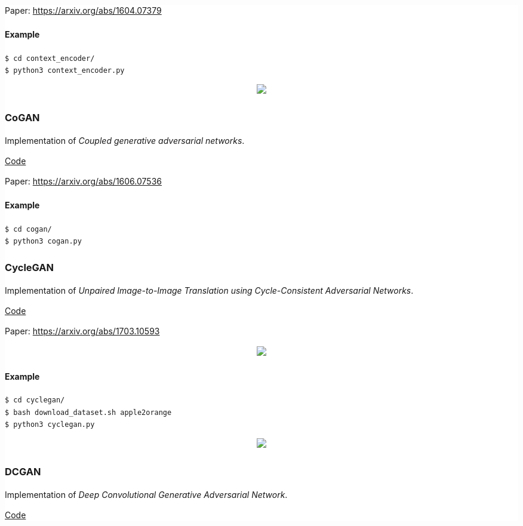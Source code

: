 Paper: https://arxiv.org/abs/1604.07379

#### Example
```
$ cd context_encoder/
$ python3 context_encoder.py
```

<p align="center">
    <img src="http://eriklindernoren.se/images/context_encoder.png" width="640"\>
</p>

### CoGAN
Implementation of _Coupled generative adversarial networks_.

[Code](cogan/cogan.py)

Paper: https://arxiv.org/abs/1606.07536

#### Example
```
$ cd cogan/
$ python3 cogan.py
```

### CycleGAN
Implementation of _Unpaired Image-to-Image Translation using Cycle-Consistent Adversarial Networks_.

[Code](cyclegan/cyclegan.py)

Paper: https://arxiv.org/abs/1703.10593

<p align="center">
    <img src="http://eriklindernoren.se/images/cyclegan.png" width="640"\>
</p>

#### Example
```
$ cd cyclegan/
$ bash download_dataset.sh apple2orange
$ python3 cyclegan.py
```   

<p align="center">
    <img src="http://eriklindernoren.se/images/cyclegan_gif.gif" width="640"\>
</p>


### DCGAN
Implementation of _Deep Convolutional Generative Adversarial Network_.

[Code](dcgan/dcgan.py)
